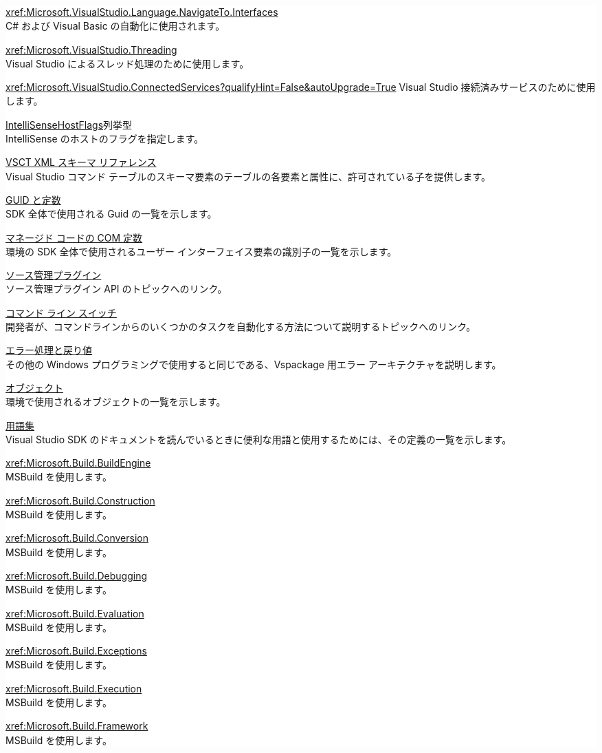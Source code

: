  <xref:Microsoft.VisualStudio.Language.NavigateTo.Interfaces>  
 C# および Visual Basic の自動化に使用されます。  
  
 <xref:Microsoft.VisualStudio.Threading>  
 Visual Studio によるスレッド処理のために使用します。  
  
 <xref:Microsoft.VisualStudio.ConnectedServices?qualifyHint=False&autoUpgrade=True> Visual Studio 接続済みサービスのために使用します。  
  
 [IntelliSenseHostFlags](../extensibility/intellisensehostflags.md)列挙型  
 IntelliSense のホストのフラグを指定します。  
  
 [VSCT XML スキーマ リファレンス](../extensibility/vsct-xml-schema-reference.md)  
 Visual Studio コマンド テーブルのスキーマ要素のテーブルの各要素と属性に、許可されている子を提供します。  
  
 [GUID と定数](../extensibility/guids-and-constants-in-the-visual-studio-sdk.md)  
 SDK 全体で使用される Guid の一覧を示します。  
  
 [マネージド コードの COM 定数](../extensibility/com-constants-in-managed-code.md)  
 環境の SDK 全体で使用されるユーザー インターフェイス要素の識別子の一覧を示します。  
  
 [ソース管理プラグイン](../extensibility/source-control-plug-ins.md)  
 ソース管理プラグイン API のトピックへのリンク。  
  
 [コマンド ライン スイッチ](../extensibility/command-line-switches-visual-studio-sdk.md)  
 開発者が、コマンドラインからのいくつかのタスクを自動化する方法について説明するトピックへのリンク。  
  
 [エラー処理と戻り値](../extensibility/error-handling-and-return-values.md)  
 その他の Windows プログラミングで使用すると同じである、Vspackage 用エラー アーキテクチャを説明します。  
  
 [オブジェクト](../extensibility/objects.md)  
 環境で使用されるオブジェクトの一覧を示します。  
  
 [用語集](../extensibility/visual-studio-sdk-glossary.md)  
 Visual Studio SDK のドキュメントを読んでいるときに便利な用語と使用するためには、その定義の一覧を示します。  
  
 <xref:Microsoft.Build.BuildEngine>  
 MSBuild を使用します。  
  
 <xref:Microsoft.Build.Construction>  
 MSBuild を使用します。  
  
 <xref:Microsoft.Build.Conversion>  
 MSBuild を使用します。  
  
 <xref:Microsoft.Build.Debugging>  
 MSBuild を使用します。  
  
 <xref:Microsoft.Build.Evaluation>  
 MSBuild を使用します。  
  
 <xref:Microsoft.Build.Exceptions>  
 MSBuild を使用します。  
  
 <xref:Microsoft.Build.Execution>  
 MSBuild を使用します。  
  
 <xref:Microsoft.Build.Framework>  
 MSBuild を使用します。  
  